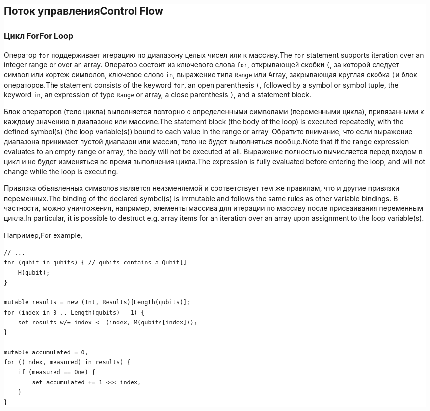 ## <a name="control-flow"></a><span data-ttu-id="3c7bc-207">Поток управления</span><span class="sxs-lookup"><span data-stu-id="3c7bc-207">Control Flow</span></span>

### <a name="for-loop"></a><span data-ttu-id="3c7bc-208">Цикл For</span><span class="sxs-lookup"><span data-stu-id="3c7bc-208">For Loop</span></span>

<span data-ttu-id="3c7bc-209">Оператор `for` поддерживает итерацию по диапазону целых чисел или к массиву.</span><span class="sxs-lookup"><span data-stu-id="3c7bc-209">The `for` statement supports iteration over an integer range or over an array.</span></span>
<span data-ttu-id="3c7bc-210">Оператор состоит из ключевого слова `for`, открывающей скобки `(`, за которой следует символ или кортеж символов, ключевое слово `in`, выражение типа `Range` или Array, закрывающая круглая скобка `)`и блок операторов.</span><span class="sxs-lookup"><span data-stu-id="3c7bc-210">The statement consists of the keyword `for`, an open parenthesis `(`, followed by a symbol or symbol tuple, the keyword `in`, an expression of type `Range` or array, a close parenthesis `)`, and a statement block.</span></span>

<span data-ttu-id="3c7bc-211">Блок операторов (тело цикла) выполняется повторно с определенными символами (переменными цикла), привязанными к каждому значению в диапазоне или массиве.</span><span class="sxs-lookup"><span data-stu-id="3c7bc-211">The statement block (the body of the loop) is executed repeatedly, with the defined symbol(s) (the loop variable(s)) bound to each value in the range or array.</span></span>
<span data-ttu-id="3c7bc-212">Обратите внимание, что если выражение диапазона принимает пустой диапазон или массив, тело не будет выполняться вообще.</span><span class="sxs-lookup"><span data-stu-id="3c7bc-212">Note that if the range expression evaluates to an empty range or array, the body will not be executed at all.</span></span>
<span data-ttu-id="3c7bc-213">Выражение полностью вычисляется перед входом в цикл и не будет изменяться во время выполнения цикла.</span><span class="sxs-lookup"><span data-stu-id="3c7bc-213">The expression is fully evaluated before entering the loop, and will not change while the loop is executing.</span></span>

<span data-ttu-id="3c7bc-214">Привязка объявленных символов является неизменяемой и соответствует тем же правилам, что и другие привязки переменных.</span><span class="sxs-lookup"><span data-stu-id="3c7bc-214">The binding of the declared symbol(s) is immutable and follows the same rules as other variable bindings.</span></span> <span data-ttu-id="3c7bc-215">В частности, можно уничтожения, например, элементы массива для итерации по массиву после присваивания переменным цикла.</span><span class="sxs-lookup"><span data-stu-id="3c7bc-215">In particular, it is possible to destruct e.g. array items for an iteration over an array upon assignment to the loop variable(s).</span></span>

<span data-ttu-id="3c7bc-216">Например,</span><span class="sxs-lookup"><span data-stu-id="3c7bc-216">For example,</span></span>

```qsharp
// ...
for (qubit in qubits) { // qubits contains a Qubit[]
    H(qubit);
}

mutable results = new (Int, Results)[Length(qubits)];
for (index in 0 .. Length(qubits) - 1) {
    set results w/= index <- (index, M(qubits[index]));
}

mutable accumulated = 0;
for ((index, measured) in results) {
    if (measured == One) {
        set accumulated += 1 <<< index;
    }
}
```
